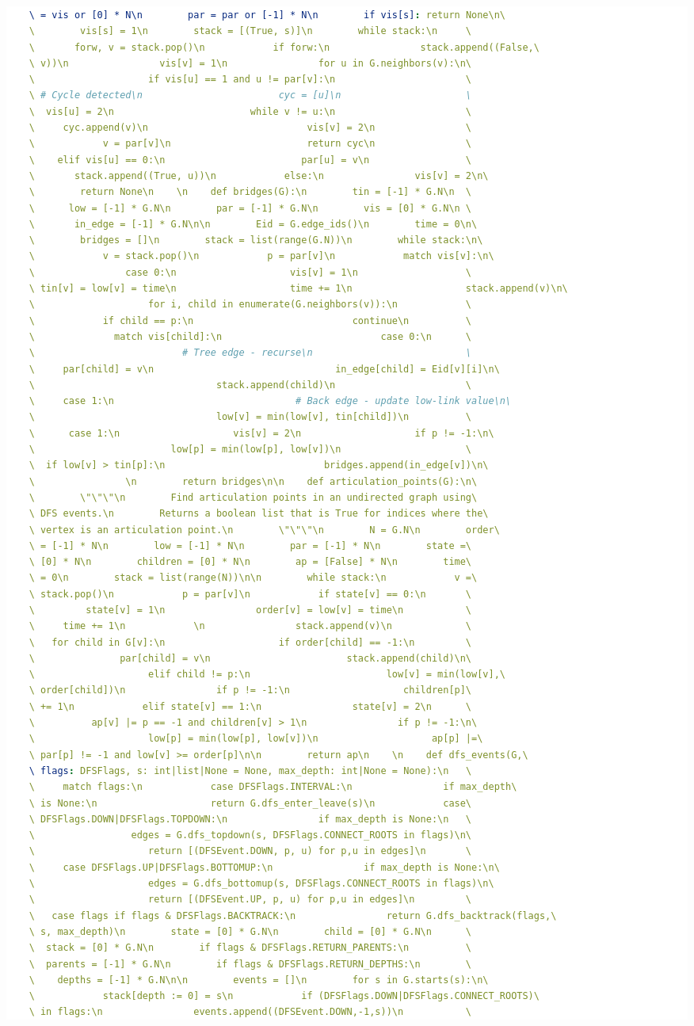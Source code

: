 ```yaml
    \ = vis or [0] * N\n        par = par or [-1] * N\n        if vis[s]: return None\n\
    \        vis[s] = 1\n        stack = [(True, s)]\n        while stack:\n     \
    \       forw, v = stack.pop()\n            if forw:\n                stack.append((False,\
    \ v))\n                vis[v] = 1\n                for u in G.neighbors(v):\n\
    \                    if vis[u] == 1 and u != par[v]:\n                       \
    \ # Cycle detected\n                        cyc = [u]\n                      \
    \  vis[u] = 2\n                        while v != u:\n                       \
    \     cyc.append(v)\n                            vis[v] = 2\n                \
    \            v = par[v]\n                        return cyc\n                \
    \    elif vis[u] == 0:\n                        par[u] = v\n                 \
    \       stack.append((True, u))\n            else:\n                vis[v] = 2\n\
    \        return None\n    \n    def bridges(G):\n        tin = [-1] * G.N\n  \
    \      low = [-1] * G.N\n        par = [-1] * G.N\n        vis = [0] * G.N\n \
    \       in_edge = [-1] * G.N\n\n        Eid = G.edge_ids()\n        time = 0\n\
    \        bridges = []\n        stack = list(range(G.N))\n        while stack:\n\
    \            v = stack.pop()\n            p = par[v]\n            match vis[v]:\n\
    \                case 0:\n                    vis[v] = 1\n                   \
    \ tin[v] = low[v] = time\n                    time += 1\n                    stack.append(v)\n\
    \                    for i, child in enumerate(G.neighbors(v)):\n            \
    \            if child == p:\n                            continue\n          \
    \              match vis[child]:\n                            case 0:\n      \
    \                          # Tree edge - recurse\n                           \
    \     par[child] = v\n                                in_edge[child] = Eid[v][i]\n\
    \                                stack.append(child)\n                       \
    \     case 1:\n                                # Back edge - update low-link value\n\
    \                                low[v] = min(low[v], tin[child])\n          \
    \      case 1:\n                    vis[v] = 2\n                    if p != -1:\n\
    \                        low[p] = min(low[p], low[v])\n                      \
    \  if low[v] > tin[p]:\n                            bridges.append(in_edge[v])\n\
    \                \n        return bridges\n\n    def articulation_points(G):\n\
    \        \"\"\"\n        Find articulation points in an undirected graph using\
    \ DFS events.\n        Returns a boolean list that is True for indices where the\
    \ vertex is an articulation point.\n        \"\"\"\n        N = G.N\n        order\
    \ = [-1] * N\n        low = [-1] * N\n        par = [-1] * N\n        state =\
    \ [0] * N\n        children = [0] * N\n        ap = [False] * N\n        time\
    \ = 0\n        stack = list(range(N))\n\n        while stack:\n            v =\
    \ stack.pop()\n            p = par[v]\n            if state[v] == 0:\n       \
    \         state[v] = 1\n                order[v] = low[v] = time\n           \
    \     time += 1\n            \n                stack.append(v)\n             \
    \   for child in G[v]:\n                    if order[child] == -1:\n         \
    \               par[child] = v\n                        stack.append(child)\n\
    \                    elif child != p:\n                        low[v] = min(low[v],\
    \ order[child])\n                if p != -1:\n                    children[p]\
    \ += 1\n            elif state[v] == 1:\n                state[v] = 2\n      \
    \          ap[v] |= p == -1 and children[v] > 1\n                if p != -1:\n\
    \                    low[p] = min(low[p], low[v])\n                    ap[p] |=\
    \ par[p] != -1 and low[v] >= order[p]\n\n        return ap\n    \n    def dfs_events(G,\
    \ flags: DFSFlags, s: int|list|None = None, max_depth: int|None = None):\n   \
    \     match flags:\n            case DFSFlags.INTERVAL:\n                if max_depth\
    \ is None:\n                    return G.dfs_enter_leave(s)\n            case\
    \ DFSFlags.DOWN|DFSFlags.TOPDOWN:\n                if max_depth is None:\n   \
    \                 edges = G.dfs_topdown(s, DFSFlags.CONNECT_ROOTS in flags)\n\
    \                    return [(DFSEvent.DOWN, p, u) for p,u in edges]\n       \
    \     case DFSFlags.UP|DFSFlags.BOTTOMUP:\n                if max_depth is None:\n\
    \                    edges = G.dfs_bottomup(s, DFSFlags.CONNECT_ROOTS in flags)\n\
    \                    return [(DFSEvent.UP, p, u) for p,u in edges]\n         \
    \   case flags if flags & DFSFlags.BACKTRACK:\n                return G.dfs_backtrack(flags,\
    \ s, max_depth)\n        state = [0] * G.N\n        child = [0] * G.N\n      \
    \  stack = [0] * G.N\n        if flags & DFSFlags.RETURN_PARENTS:\n          \
    \  parents = [-1] * G.N\n        if flags & DFSFlags.RETURN_DEPTHS:\n        \
    \    depths = [-1] * G.N\n\n        events = []\n        for s in G.starts(s):\n\
    \            stack[depth := 0] = s\n            if (DFSFlags.DOWN|DFSFlags.CONNECT_ROOTS)\
    \ in flags:\n                events.append((DFSEvent.DOWN,-1,s))\n           \
```